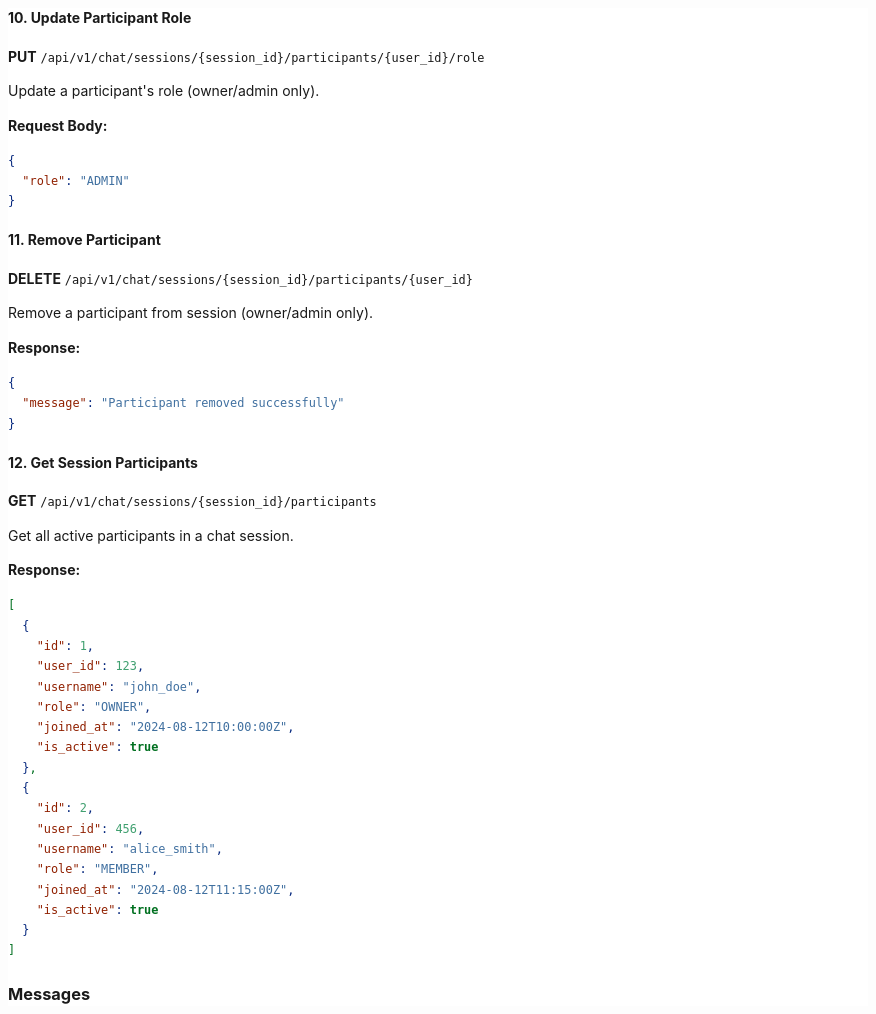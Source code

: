 #### 10. Update Participant Role

**PUT** `/api/v1/chat/sessions/{session_id}/participants/{user_id}/role`

Update a participant's role (owner/admin only).

**Request Body:**

```json
{
  "role": "ADMIN"
}
```

#### 11. Remove Participant

**DELETE** `/api/v1/chat/sessions/{session_id}/participants/{user_id}`

Remove a participant from session (owner/admin only).

**Response:**

```json
{
  "message": "Participant removed successfully"
}
```

#### 12. Get Session Participants

**GET** `/api/v1/chat/sessions/{session_id}/participants`

Get all active participants in a chat session.

**Response:**

```json
[
  {
    "id": 1,
    "user_id": 123,
    "username": "john_doe",
    "role": "OWNER",
    "joined_at": "2024-08-12T10:00:00Z",
    "is_active": true
  },
  {
    "id": 2,
    "user_id": 456,
    "username": "alice_smith",
    "role": "MEMBER",
    "joined_at": "2024-08-12T11:15:00Z",
    "is_active": true
  }
]
```

### Messages
